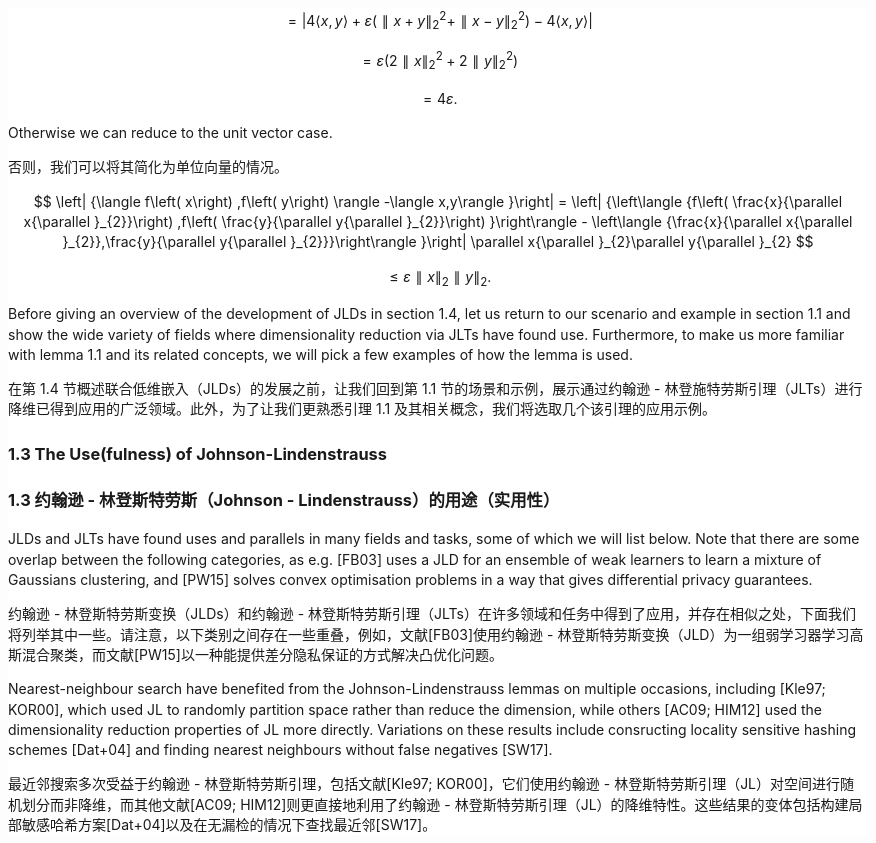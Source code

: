 $$
 = \left| {4\langle x,y\rangle  + \varepsilon \left( {\parallel x + y{\parallel }_{2}^{2} + \parallel x - y{\parallel }_{2}^{2}}\right)  - 4\langle x,y\rangle }\right| 
$$

$$
 = \varepsilon \left( {2\parallel x{\parallel }_{2}^{2} + 2\parallel y{\parallel }_{2}^{2}}\right) 
$$

$$
 = {4\varepsilon }\text{.}
$$

Otherwise we can reduce to the unit vector case.

否则，我们可以将其简化为单位向量的情况。

$$
\left| {\langle f\left( x\right) ,f\left( y\right) \rangle -\langle x,y\rangle }\right|  = \left| {\left\langle  {f\left( \frac{x}{\parallel x{\parallel }_{2}}\right) ,f\left( \frac{y}{\parallel y{\parallel }_{2}}\right) }\right\rangle   - \left\langle  {\frac{x}{\parallel x{\parallel }_{2}},\frac{y}{\parallel y{\parallel }_{2}}}\right\rangle  }\right| \parallel x{\parallel }_{2}\parallel y{\parallel }_{2}
$$

$$
 \leq  \varepsilon \parallel x{\parallel }_{2}\parallel y{\parallel }_{2}.
$$

Before giving an overview of the development of JLDs in section 1.4, let us return to our scenario and example in section 1.1 and show the wide variety of fields where dimensionality reduction via JLTs have found use. Furthermore, to make us more familiar with lemma 1.1 and its related concepts, we will pick a few examples of how the lemma is used.

在第 1.4 节概述联合低维嵌入（JLDs）的发展之前，让我们回到第 1.1 节的场景和示例，展示通过约翰逊 - 林登施特劳斯引理（JLTs）进行降维已得到应用的广泛领域。此外，为了让我们更熟悉引理 1.1 及其相关概念，我们将选取几个该引理的应用示例。

### 1.3 The Use(fulness) of Johnson-Lindenstrauss

### 1.3 约翰逊 - 林登斯特劳斯（Johnson - Lindenstrauss）的用途（实用性）

JLDs and JLTs have found uses and parallels in many fields and tasks, some of which we will list below. Note that there are some overlap between the following categories, as e.g. [FB03] uses a JLD for an ensemble of weak learners to learn a mixture of Gaussians clustering, and [PW15] solves convex optimisation problems in a way that gives differential privacy guarantees.

约翰逊 - 林登斯特劳斯变换（JLDs）和约翰逊 - 林登斯特劳斯引理（JLTs）在许多领域和任务中得到了应用，并存在相似之处，下面我们将列举其中一些。请注意，以下类别之间存在一些重叠，例如，文献[FB03]使用约翰逊 - 林登斯特劳斯变换（JLD）为一组弱学习器学习高斯混合聚类，而文献[PW15]以一种能提供差分隐私保证的方式解决凸优化问题。

Nearest-neighbour search have benefited from the Johnson-Lindenstrauss lemmas on multiple occasions, including [Kle97; KOR00], which used JL to randomly partition space rather than reduce the dimension, while others [AC09; HIM12] used the dimensionality reduction properties of JL more directly. Variations on these results include consructing locality sensitive hashing schemes [Dat+04] and finding nearest neighbours without false negatives [SW17].

最近邻搜索多次受益于约翰逊 - 林登斯特劳斯引理，包括文献[Kle97; KOR00]，它们使用约翰逊 - 林登斯特劳斯引理（JL）对空间进行随机划分而非降维，而其他文献[AC09; HIM12]则更直接地利用了约翰逊 - 林登斯特劳斯引理（JL）的降维特性。这些结果的变体包括构建局部敏感哈希方案[Dat+04]以及在无漏检的情况下查找最近邻[SW17]。
